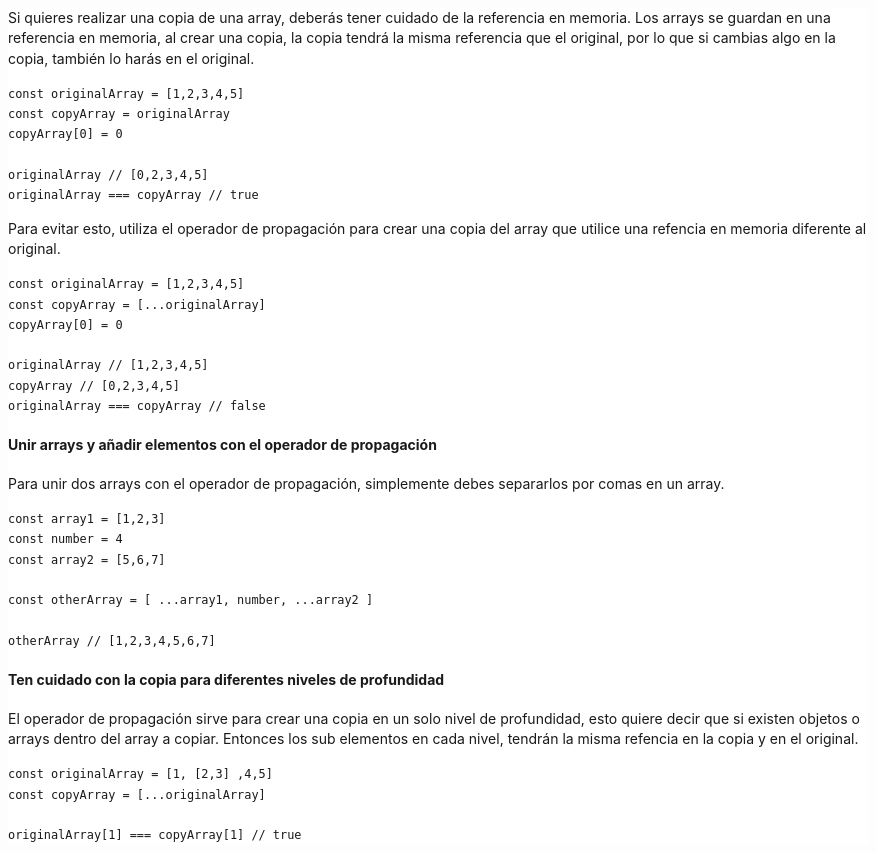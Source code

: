 Si quieres realizar una copia de una array, deberás tener cuidado de la referencia en memoria. Los arrays se guardan en una referencia en memoria, al crear una copia, la copia tendrá la misma referencia que el original, por lo que si cambias algo en la copia, también lo harás en el original.

```
const originalArray = [1,2,3,4,5]
const copyArray = originalArray
copyArray[0] = 0

originalArray // [0,2,3,4,5]
originalArray === copyArray // true
```

Para evitar esto, utiliza el operador de propagación para crear una copia del array que utilice una refencia en memoria diferente al original.

```
const originalArray = [1,2,3,4,5]
const copyArray = [...originalArray]
copyArray[0] = 0

originalArray // [1,2,3,4,5]
copyArray // [0,2,3,4,5]
originalArray === copyArray // false
```

#### Unir arrays y añadir elementos con el operador de propagación

Para unir dos arrays con el operador de propagación, simplemente debes separarlos por comas en un array.

```
const array1 = [1,2,3]
const number = 4
const array2 = [5,6,7]

const otherArray = [ ...array1, number, ...array2 ]

otherArray // [1,2,3,4,5,6,7]
```

#### Ten cuidado con la copia para diferentes niveles de profundidad

El operador de propagación sirve para crear una copia en un solo nivel de profundidad, esto quiere decir que si existen objetos o arrays dentro del array a copiar. Entonces los sub elementos en cada nivel, tendrán la misma refencia en la copia y en el original.

```
const originalArray = [1, [2,3] ,4,5]
const copyArray = [...originalArray]

originalArray[1] === copyArray[1] // true
```
